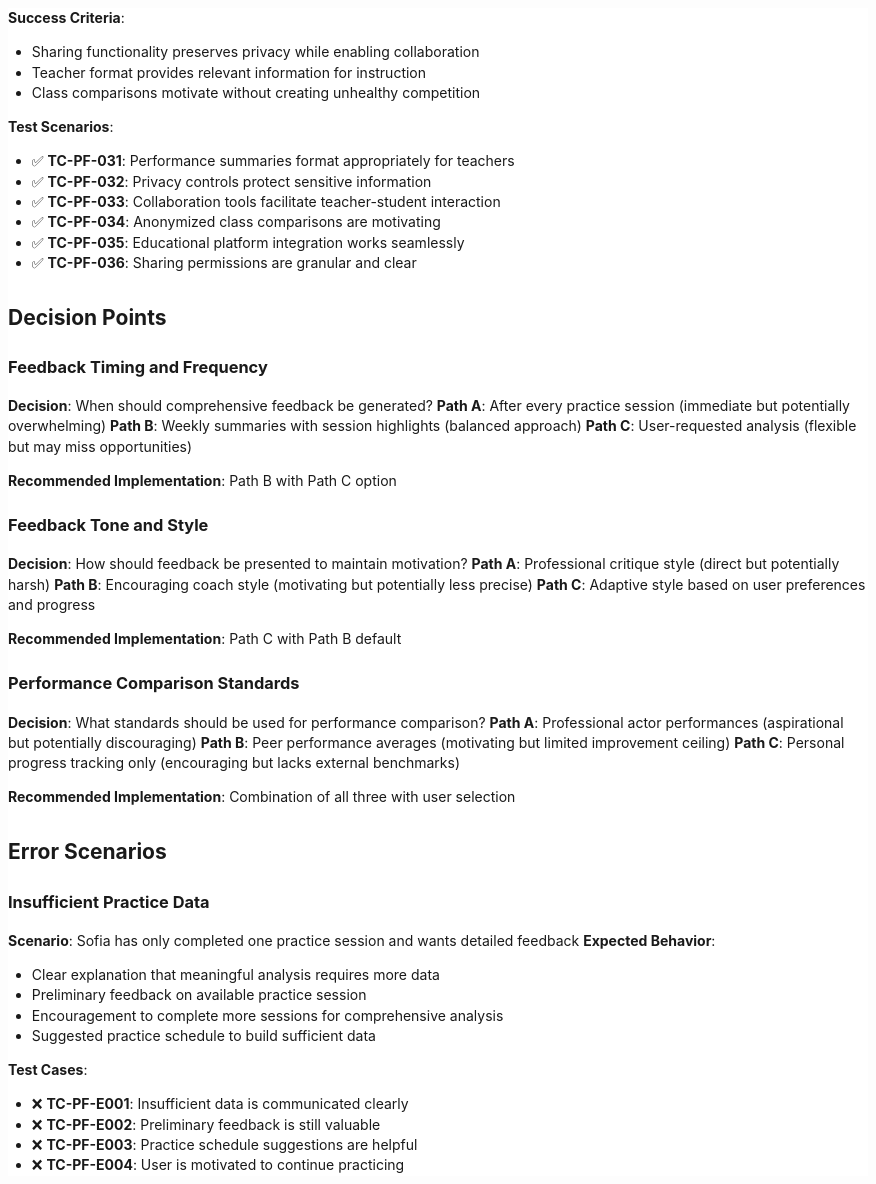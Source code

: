 **Success Criteria**:
- Sharing functionality preserves privacy while enabling collaboration
- Teacher format provides relevant information for instruction
- Class comparisons motivate without creating unhealthy competition

**Test Scenarios**:
- ✅ **TC-PF-031**: Performance summaries format appropriately for teachers
- ✅ **TC-PF-032**: Privacy controls protect sensitive information
- ✅ **TC-PF-033**: Collaboration tools facilitate teacher-student interaction
- ✅ **TC-PF-034**: Anonymized class comparisons are motivating
- ✅ **TC-PF-035**: Educational platform integration works seamlessly
- ✅ **TC-PF-036**: Sharing permissions are granular and clear

## Decision Points

### Feedback Timing and Frequency
**Decision**: When should comprehensive feedback be generated?
**Path A**: After every practice session (immediate but potentially overwhelming)
**Path B**: Weekly summaries with session highlights (balanced approach)
**Path C**: User-requested analysis (flexible but may miss opportunities)

**Recommended Implementation**: Path B with Path C option

### Feedback Tone and Style
**Decision**: How should feedback be presented to maintain motivation?
**Path A**: Professional critique style (direct but potentially harsh)
**Path B**: Encouraging coach style (motivating but potentially less precise)
**Path C**: Adaptive style based on user preferences and progress

**Recommended Implementation**: Path C with Path B default

### Performance Comparison Standards
**Decision**: What standards should be used for performance comparison?
**Path A**: Professional actor performances (aspirational but potentially discouraging)
**Path B**: Peer performance averages (motivating but limited improvement ceiling)
**Path C**: Personal progress tracking only (encouraging but lacks external benchmarks)

**Recommended Implementation**: Combination of all three with user selection

## Error Scenarios

### Insufficient Practice Data
**Scenario**: Sofia has only completed one practice session and wants detailed feedback
**Expected Behavior**:
- Clear explanation that meaningful analysis requires more data
- Preliminary feedback on available practice session
- Encouragement to complete more sessions for comprehensive analysis
- Suggested practice schedule to build sufficient data

**Test Cases**:
- ❌ **TC-PF-E001**: Insufficient data is communicated clearly
- ❌ **TC-PF-E002**: Preliminary feedback is still valuable
- ❌ **TC-PF-E003**: Practice schedule suggestions are helpful
- ❌ **TC-PF-E004**: User is motivated to continue practicing
